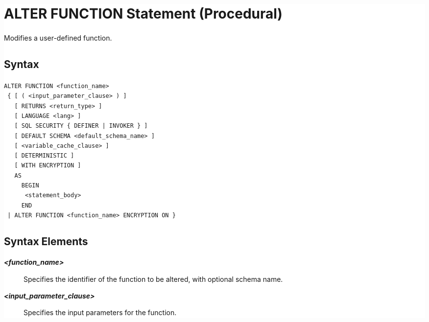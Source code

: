 

# ALTER FUNCTION Statement \(Procedural\)

Modifies a user-defined function.



<a name="loio1102d570f16a4925a706f20285870350__sql_create_function_1sql_create_function_syntax"/>

## Syntax

```
ALTER FUNCTION <function_name> 
 { [ ( <input_parameter_clause> ) ] 
   [ RETURNS <return_type> ] 
   [ LANGUAGE <lang> ] 
   [ SQL SECURITY { DEFINER | INVOKER } ] 
   [ DEFAULT SCHEMA <default_schema_name> ]
   [ <variable_cache_clause> ]
   [ DETERMINISTIC ] 
   [ WITH ENCRYPTION ] 
   AS
     BEGIN
      <statement_body>
     END 
 | ALTER FUNCTION <function_name> ENCRYPTION ON }
```



<a name="loio1102d570f16a4925a706f20285870350__sql_create_function_1sql_create_function_syntax_elements"/>

## Syntax Elements


<dl>
<dt><b>

*<function\_name\>*

</b></dt>
<dd>

Specifies the identifier of the function to be altered, with optional schema name.



</dd><dt><b>

*<input\_parameter\_clause\>*

</b></dt>
<dd>

Specifies the input parameters for the function.
